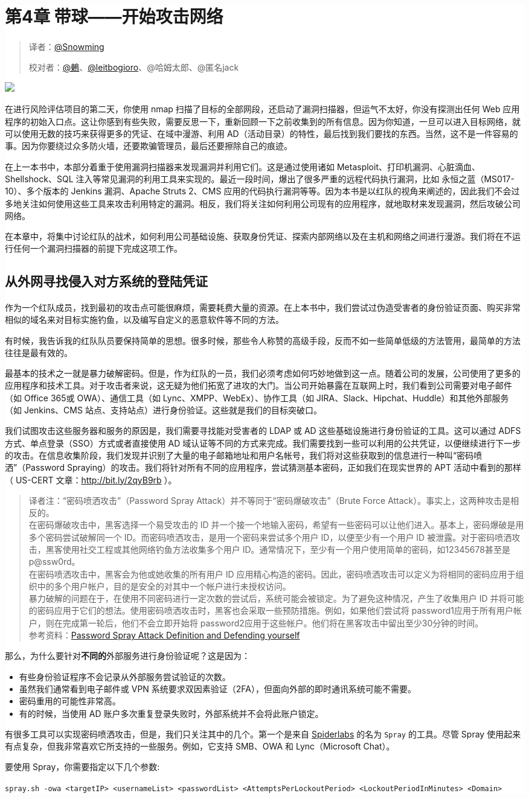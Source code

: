 # 第4章 带球——开始攻击网络

> 译者：[@Snowming](https://github.com/Snowming04)
> 
> 校对者：[@鶇](http://wp.blkstone.me)、[@leitbogioro](https://github.com/leitbogioro/)、@哈姆太郎、@匿名jack

![](../images/chapter_4/4-1.png)

在进行风险评估项目的第二天，你使用 nmap 扫描了目标的全部网段，还启动了漏洞扫描器，但运气不太好，你没有探测出任何 Web 应用程序的初始入口点。这让你感到有些失败，需要反思一下，重新回顾一下之前收集到的所有信息。因为你知道，一旦可以进入目标网络，就可以使用无数的技巧来获得更多的凭证、在域中漫游、利用 AD（活动目录）的特性，最后找到我们要找的东西。当然，这不是一件容易的事。因为你要绕过众多防火墙，还要欺骗管理员，最后还要擦除自己的痕迹。

在上一本书中，本部分着重于使用漏洞扫描器来发现漏洞并利用它们。这是通过使用诸如 Metasploit、打印机漏洞、心脏滴血、Shellshock、SQL 注入等常见漏洞的利用工具来实现的。最近一段时间，爆出了很多严重的远程代码执行漏洞，比如 永恒之蓝（MS017-10）、多个版本的 Jenkins 漏洞、Apache Struts 2、CMS 应用的代码执行漏洞等等。因为本书是以红队的视角来阐述的，因此我们不会过多地关注如何使用这些工具来攻击利用特定的漏洞。相反，我们将关注如何利用公司现有的应用程序，就地取材来发现漏洞，然后攻破公司网络。

在本章中，将集中讨论红队的战术，如何利用公司基础设施、获取身份凭证、探索内部网络以及在主机和网络之间进行漫游。我们将在不运行任何一个漏洞扫描器的前提下完成这项工作。

## 从外网寻找侵入对方系统的登陆凭证
作为一个红队成员，找到最初的攻击点可能很麻烦，需要耗费大量的资源。在上本书中，我们尝试过伪造受害者的身份验证页面、购买非常相似的域名来对目标实施钓鱼，以及编写自定义的恶意软件等不同的方法。

有时候，我告诉我的红队队员要保持简单的思想。很多时候，那些令人称赞的高级手段，反而不如一些简单低级的方法管用，最简单的方法往往是最有效的。

最基本的技术之一就是暴力破解密码。但是，作为红队的一员，我们必须考虑如何巧妙地做到这一点。随着公司的发展，公司使用了更多的应用程序和技术工具。对于攻击者来说，这无疑为他们拓宽了进攻的大门。当公司开始暴露在互联网上时，我们看到公司需要对电子邮件（如 Office 365或 OWA）、通信工具（如 Lync、XMPP、WebEx）、协作工具（如 JIRA、Slack、Hipchat、Huddle）和其他外部服务（如 Jenkins、CMS 站点、支持站点）进行身份验证。这些就是我们的目标突破口。

我们试图攻击这些服务器和服务的原因是，我们需要寻找能对受害者的 LDAP 或 AD 这些基础设施进行身份验证的工具。这可以通过 ADFS 方式、单点登录（SSO）方式或者直接使用 AD 域认证等不同的方式来完成。我们需要找到一些可以利用的公共凭证，以便继续进行下一步的攻击。在信息收集阶段，我们发现并识别了大量的电子邮箱地址和用户名帐号，我们将对这些获取到的信息进行一种叫“密码喷洒”（Password Spraying）的攻击。我们将针对所有不同的应用程序，尝试猜测基本密码，正如我们在现实世界的 APT 活动中看到的那样（ US-CERT 文章：http://bit.ly/2qyB9rb ）。

> 译者注：“密码喷洒攻击”（Password Spray Attack）并不等同于“密码爆破攻击”（Brute Force Attack）。事实上，这两种攻击是相反的。<br>在密码爆破攻击中，黑客选择一个易受攻击的 ID 并一个接一个地输入密码，希望有一些密码可以让他们进入。基本上，密码爆破是用多个密码尝试破解同一个 ID。而密码喷洒攻击，是用一个密码来尝试多个用户 ID，以便至少有一个用户 ID 被泄露。对于密码喷洒攻击，黑客使用社交工程或其他网络钓鱼方法收集多个用户 ID。通常情况下，至少有一个用户使用简单的密码，如12345678甚至是 p@ssw0rd。<br>在密码喷洒攻击中，黑客会为他或她收集的所有用户 ID 应用精心构造的密码。因此，密码喷洒攻击可以定义为将相同的密码应用于组织中的多个用户帐户，目的是安全的对其中一个帐户进行未授权访问。<br>暴力破解的问题在于，在使用不同密码进行一定次数的尝试后，系统可能会被锁定。为了避免这种情况，产生了收集用户 ID 并将可能的密码应用于它们的想法。使用密码喷洒攻击时，黑客也会采取一些预防措施。例如，如果他们尝试将 password1应用于所有用户帐户，则在完成第一轮后，他们不会立即开始将 password2应用于这些帐户。他们将在黑客攻击中留出至少30分钟的时间。<br>参考资料：[Password Spray Attack Definition and Defending yourself](https://www.thewindowsclub.com/password-spray-attack)

那么，为什么要针对**不同的**外部服务进行身份验证呢？这是因为：

- 有些身份验证程序不会记录从外部服务尝试验证的次数。
- 虽然我们通常看到电子邮件或 VPN 系统要求双因素验证（2FA），但面向外部的即时通讯系统可能不需要。
- 密码重用的可能性非常高。
- 有的时候，当使用 AD 账户多次重复登录失败时，外部系统并不会将此账户锁定。
  ​              

有很多工具可以实现密码喷洒攻击，但是，我们只关注其中的几个。第一个是来自 [Spiderlabs](http://bit.ly/2EJve6N) 的名为 `Spray` 的工具。尽管 Spray 使用起来有点复杂，但我非常喜欢它所支持的一些服务。例如，它支持 SMB、OWA 和 Lync（Microsoft Chat）。

要使用 Spray，你需要指定以下几个参数:

```shell
spray.sh -owa <targetIP> <usernameList> <passwordList> <AttemptsPerLockoutPeriod> <LockoutPeriodInMinutes> <Domain>
```
